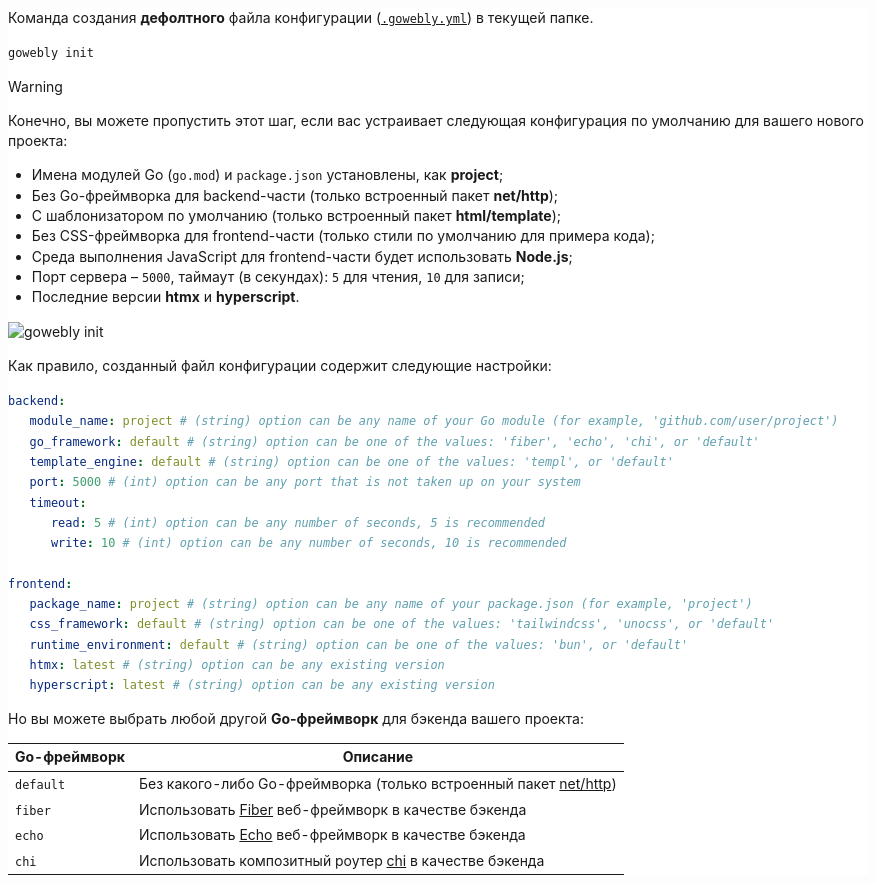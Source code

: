 Команда создания **дефолтного** файла конфигурации ([`.gowebly.yml`][repo_default_config]) в текущей папке.

```console
gowebly init
```

> [!WARNING]
> Конечно, вы можете пропустить этот шаг, если вас устраивает следующая конфигурация по умолчанию для вашего нового проекта:
>
> - Имена модулей Go (`go.mod`) и `package.json` установлены, как **project**;
> - Без Go-фреймворка для backend-части (только встроенный пакет **net/http**);
> - С шаблонизатором по умолчанию (только встроенный пакет **html/template**);
> - Без CSS-фреймворка для frontend-части (только стили по умолчанию для примера кода);
> - Среда выполнения JavaScript для frontend-части будет использовать **Node.js**;
> - Порт сервера – `5000`, таймаут (в секундах): `5` для чтения, `10` для записи;
> - Последние версии **htmx** и **hyperscript**.

<img width="720" alt="gowebly init" src="https://raw.githubusercontent.com/gowebly/.github/main/images/gowebly_init.png">

Как правило, созданный файл конфигурации содержит следующие настройки:

```yaml
backend:
   module_name: project # (string) option can be any name of your Go module (for example, 'github.com/user/project')
   go_framework: default # (string) option can be one of the values: 'fiber', 'echo', 'chi', or 'default'
   template_engine: default # (string) option can be one of the values: 'templ', or 'default'
   port: 5000 # (int) option can be any port that is not taken up on your system
   timeout:
      read: 5 # (int) option can be any number of seconds, 5 is recommended
      write: 10 # (int) option can be any number of seconds, 10 is recommended

frontend:
   package_name: project # (string) option can be any name of your package.json (for example, 'project')
   css_framework: default # (string) option can be one of the values: 'tailwindcss', 'unocss', or 'default'
   runtime_environment: default # (string) option can be one of the values: 'bun', or 'default'
   htmx: latest # (string) option can be any existing version
   hyperscript: latest # (string) option can be any existing version
```

Но вы можете выбрать любой другой **Go-фреймворк** для бэкенда вашего проекта:

| Go-фреймворк | Описание                                                                         |
| ------------ | -------------------------------------------------------------------------------- |
| `default`    | Без какого-либо Go-фреймворка (только встроенный пакет [net/http][net_http_url]) |
| `fiber`      | Использовать [Fiber][fiber_url] веб-фреймворк в качестве бэкенда                 |
| `echo`       | Использовать [Echo][echo_url] веб-фреймворк в качестве бэкенда                   |
| `chi`        | Использовать композитный роутер [chi][chi_url] в качестве бэкенда                |


[go_download_url]: https://golang.org/dl/
[go_run_url]: https://pkg.go.dev/cmd/go#hdr-Compile_and_run_Go_program
[go_install_url]: https://golang.org/cmd/go/#hdr-Compile_and_install_packages_and_dependencies
[go_report_url]: https://goreportcard.com/report/github.com/gowebly/gowebly
[go_dev_url]: https://pkg.go.dev/github.com/gowebly/gowebly
[go_version_img]: https://img.shields.io/badge/Go-1.21+-00ADD8?style=for-the-badge&logo=go
[go_code_coverage_url]: https://codecov.io/gh/gowebly/gowebly
[go_code_coverage_img]: https://img.shields.io/codecov/c/gh/gowebly/gowebly.svg?logo=codecov&style=for-the-badge
[go_report_img]: https://img.shields.io/badge/Go_report-A+-success?style=for-the-badge&logo=none
[repo_url]: https://github.com/gowebly/gowebly
[repo_issues_url]: https://github.com/gowebly/gowebly/issues
[repo_pull_request_url]: https://github.com/gowebly/gowebly/pulls
[repo_releases_url]: https://github.com/gowebly/gowebly/releases
[repo_license_url]: https://github.com/gowebly/gowebly/blob/main/LICENSE
[repo_license_img]: https://img.shields.io/badge/license-Apache_2.0-red?style=for-the-badge&logo=none
[repo_cc_license_url]: https://creativecommons.org/licenses/by-sa/4.0/
[repo_readme_ru_url]: https://github.com/gowebly/gowebly/blob/main/README_RU.md
[repo_readme_cn_url]: https://github.com/gowebly/gowebly/blob/main/README_CN.md
[repo_readme_es_url]: https://github.com/gowebly/gowebly/blob/main/README_ES.md
[repo_default_config]: https://github.com/gowebly/gowebly/blob/main/internal/attachments/configs/default.yml
[repo_main_layout]: https://github.com/gowebly/gowebly/blob/main/internal/attachments/templates/frontend/main.html
[repo_stargazers_url]: https://github.com/gowebly/gowebly/stargazers
[repo_badge_reporoster_url]: https://user-images.githubusercontent.com/11155743/275514241-8ecdf4bd-c35e-4e28-a937-b0a63aa1dbaf.png
[author_url]: https://github.com/koddr
[gowebly_youtube_video_url]: https://www.youtube.com/watch?v=qazYscnLku4
[gowebly_devto_article_url]: https://dev.to/koddr/a-next-generation-cli-tool-for-building-amazing-web-apps-in-go-using-htmx-hyperscript-336d
[gowebly_helpers_url]: https://github.com/gowebly/helpers
[cgapp_url]: https://github.com/create-go-app/cli
[cgapp_stars_url]: https://github.com/create-go-app/cli/stargazers
[nodejs_url]: https://nodejs.org
[bun_url]: https://bun.sh
[docker_image_url]: https://hub.docker.com/repository/docker/gowebly/gowebly
[portainer_url]: https://docs.portainer.io
[brew_url]: https://brew.sh
[htmx_url]: https://htmx.org
[hyperscript_url]: https://hyperscript.org
[tailwindcss_url]: https://tailwindcss.com
[unocss_url]: https://unocss.dev
[unpkg_url]: https://unpkg.com
[net_http_url]: https://pkg.go.dev/net/http
[html_template_url]: https://pkg.go.dev/html/template
[ah_templ_url]: https://github.com/a-h/templ
[fiber_url]: https://github.com/gofiber/fiber
[echo_url]: https://github.com/labstack/echo
[chi_url]: https://github.com/go-chi/chi